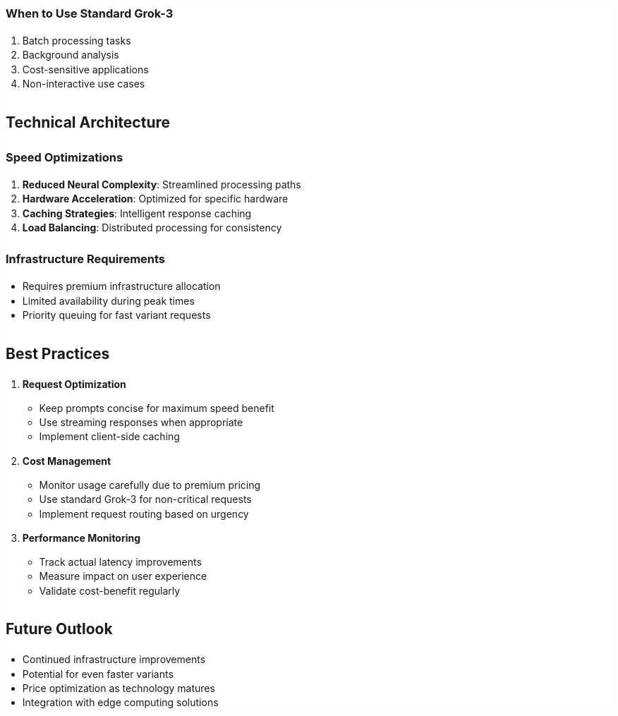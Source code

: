### When to Use Standard Grok-3
1. Batch processing tasks
2. Background analysis
3. Cost-sensitive applications
4. Non-interactive use cases

## Technical Architecture

### Speed Optimizations
1. **Reduced Neural Complexity**: Streamlined processing paths
2. **Hardware Acceleration**: Optimized for specific hardware
3. **Caching Strategies**: Intelligent response caching
4. **Load Balancing**: Distributed processing for consistency

### Infrastructure Requirements
- Requires premium infrastructure allocation
- Limited availability during peak times
- Priority queuing for fast variant requests

## Best Practices

1. **Request Optimization**
   - Keep prompts concise for maximum speed benefit
   - Use streaming responses when appropriate
   - Implement client-side caching

2. **Cost Management**
   - Monitor usage carefully due to premium pricing
   - Use standard Grok-3 for non-critical requests
   - Implement request routing based on urgency

3. **Performance Monitoring**
   - Track actual latency improvements
   - Measure impact on user experience
   - Validate cost-benefit regularly

## Future Outlook

- Continued infrastructure improvements
- Potential for even faster variants
- Price optimization as technology matures
- Integration with edge computing solutions